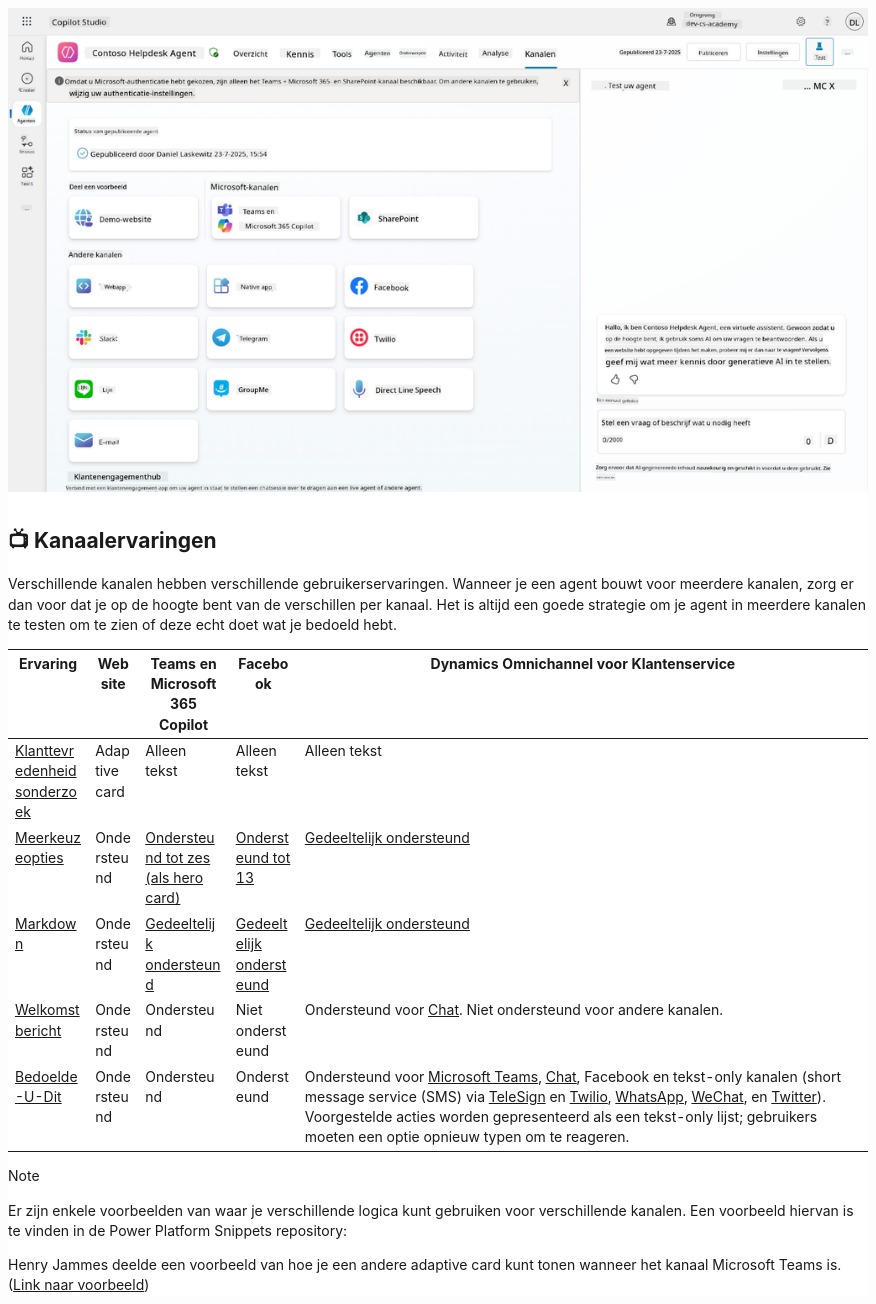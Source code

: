 ![Kanalen tabblad in agent](../../../../../translated_images/channels.01b4185735e1147c56dd9c6a9d33a751cdf45e44b3b8515b21e2c57a9c1fe9b8.nl.png)

## 📺 Kanaalervaringen

Verschillende kanalen hebben verschillende gebruikerservaringen. Wanneer je een agent bouwt voor meerdere kanalen, zorg er dan voor dat je op de hoogte bent van de verschillen per kanaal. Het is altijd een goede strategie om je agent in meerdere kanalen te testen om te zien of deze echt doet wat je bedoeld hebt.

| Ervaring                          | Website       | Teams en Microsoft 365 Copilot         | Facebook                 | Dynamics Omnichannel voor Klantenservice                   |
| --------------------------------- | ------------- | --------------------------------------- | ------------------------ | ---------------------------------------------------------- |
| [Klanttevredenheidsonderzoek][1]  | Adaptive card | Alleen tekst                            | Alleen tekst             | Alleen tekst                                               |
| [Meerkeuzeopties][1]              | Ondersteund   | [Ondersteund tot zes (als hero card)][4] | [Ondersteund tot 13][6]  | [Gedeeltelijk ondersteund][8]                              |
| [Markdown][2]                     | Ondersteund   | [Gedeeltelijk ondersteund][5]           | [Gedeeltelijk ondersteund][7] | [Gedeeltelijk ondersteund][9]                              |
| [Welkomstbericht][1]              | Ondersteund   | Ondersteund                             | Niet ondersteund         | Ondersteund voor [Chat][10]. Niet ondersteund voor andere kanalen. |
| [Bedoelde-U-Dit][3]               | Ondersteund   | Ondersteund                             | Ondersteund              | Ondersteund voor [Microsoft Teams][11], [Chat][10], Facebook en tekst-only kanalen (short message service (SMS) via [TeleSign][12] en [Twilio][13], [WhatsApp][14], [WeChat][15], en [Twitter][16]). Voorgestelde acties worden gepresenteerd als een tekst-only lijst; gebruikers moeten een optie opnieuw typen om te reageren. |

[1]: https://learn.microsoft.com/microsoft-copilot-studio/authoring-create-edit-topics
[2]: https://daringfireball.net/projects/markdown/
[3]: https://learn.microsoft.com/microsoft-copilot-studio/advanced-ai-features
[4]: https://learn.microsoft.com/microsoftteams/platform/concepts/cards/cards-reference#hero-card
[5]: https://learn.microsoft.com/microsoftteams/platform/bots/how-to/format-your-bot-messages#text-only-messages
[6]: https://developers.facebook.com/docs/messenger-platform/send-messages/quick-replies/
[7]: https://www.facebook.com/help/147348452522644?helpref=related
[8]: https://learn.microsoft.com/dynamics365/customer-service/asynchronous-channels#suggested-actions-support
[9]: https://learn.microsoft.com/dynamics365/customer-service/asynchronous-channels#preview-support-for-formatted-messages
[10]: https://learn.microsoft.com/dynamics365/customer-service/set-up-chat-widget
[11]: https://learn.microsoft.com/dynamics365/customer-service/configure-microsoft-teams
[12]: https://learn.microsoft.com/dynamics365/customer-service/configure-sms-channel
[13]: https://learn.microsoft.com/dynamics365/customer-service/configure-sms-channel-twilio
[14]: https://learn.microsoft.com/dynamics365/customer-service/configure-whatsapp-channel
[15]: https://learn.microsoft.com/dynamics365/customer-service/configure-wechat-channel
[16]: https://learn.microsoft.com/dynamics365/customer-service/configure-twitter-channel

> [!NOTE]
> Er zijn enkele voorbeelden van waar je verschillende logica kunt gebruiken voor verschillende kanalen. Een voorbeeld hiervan is te vinden in de Power Platform Snippets repository:
>
> Henry Jammes deelde een voorbeeld van hoe je een andere adaptive card kunt tonen wanneer het kanaal Microsoft Teams is. ([Link naar voorbeeld](https://github.com/pnp/powerplatform-snippets/blob/main/copilot-studio/multiple-topics-matched-topic/source/multiple-topics-matched.yaml#L40))
